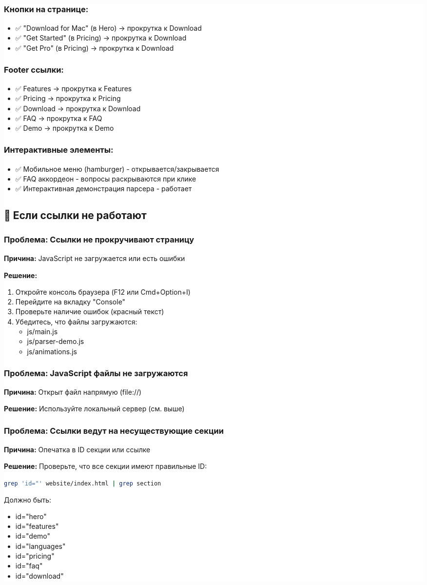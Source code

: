 ### Кнопки на странице:
- ✅ "Download for Mac" (в Hero) → прокрутка к Download
- ✅ "Get Started" (в Pricing) → прокрутка к Download
- ✅ "Get Pro" (в Pricing) → прокрутка к Download

### Footer ссылки:
- ✅ Features → прокрутка к Features
- ✅ Pricing → прокрутка к Pricing
- ✅ Download → прокрутка к Download
- ✅ FAQ → прокрутка к FAQ
- ✅ Demo → прокрутка к Demo

### Интерактивные элементы:
- ✅ Мобильное меню (hamburger) - открывается/закрывается
- ✅ FAQ аккордеон - вопросы раскрываются при клике
- ✅ Интерактивная демонстрация парсера - работает

## 🐛 Если ссылки не работают

### Проблема: Ссылки не прокручивают страницу

**Причина:** JavaScript не загружается или есть ошибки

**Решение:**
1. Откройте консоль браузера (F12 или Cmd+Option+I)
2. Перейдите на вкладку "Console"
3. Проверьте наличие ошибок (красный текст)
4. Убедитесь, что файлы загружаются:
   - js/main.js
   - js/parser-demo.js
   - js/animations.js

### Проблема: JavaScript файлы не загружаются

**Причина:** Открыт файл напрямую (file://)

**Решение:** Используйте локальный сервер (см. выше)

### Проблема: Ссылки ведут на несуществующие секции

**Причина:** Опечатка в ID секции или ссылке

**Решение:** Проверьте, что все секции имеют правильные ID:
```bash
grep 'id="' website/index.html | grep section
```

Должно быть:
- id="hero"
- id="features"
- id="demo"
- id="languages"
- id="pricing"
- id="faq"
- id="download"
